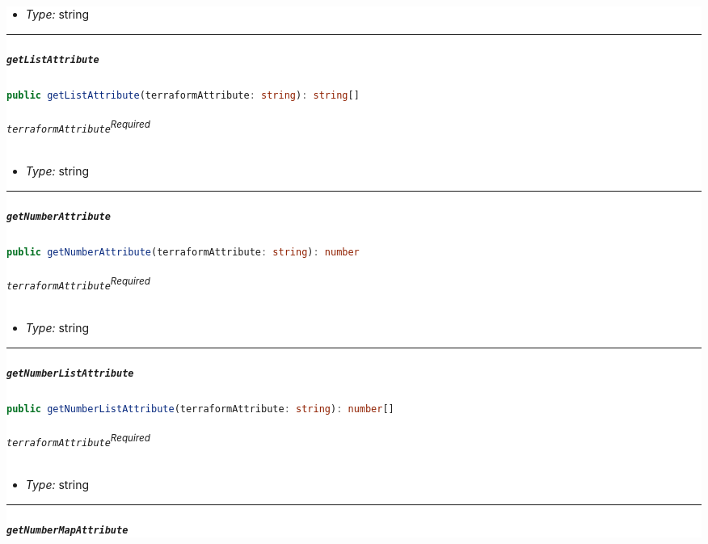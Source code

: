 - *Type:* string

---

##### `getListAttribute` <a name="getListAttribute" id="@cdktf/provider-snowflake.grantOwnership.GrantOwnershipOnFutureOutputReference.getListAttribute"></a>

```typescript
public getListAttribute(terraformAttribute: string): string[]
```

###### `terraformAttribute`<sup>Required</sup> <a name="terraformAttribute" id="@cdktf/provider-snowflake.grantOwnership.GrantOwnershipOnFutureOutputReference.getListAttribute.parameter.terraformAttribute"></a>

- *Type:* string

---

##### `getNumberAttribute` <a name="getNumberAttribute" id="@cdktf/provider-snowflake.grantOwnership.GrantOwnershipOnFutureOutputReference.getNumberAttribute"></a>

```typescript
public getNumberAttribute(terraformAttribute: string): number
```

###### `terraformAttribute`<sup>Required</sup> <a name="terraformAttribute" id="@cdktf/provider-snowflake.grantOwnership.GrantOwnershipOnFutureOutputReference.getNumberAttribute.parameter.terraformAttribute"></a>

- *Type:* string

---

##### `getNumberListAttribute` <a name="getNumberListAttribute" id="@cdktf/provider-snowflake.grantOwnership.GrantOwnershipOnFutureOutputReference.getNumberListAttribute"></a>

```typescript
public getNumberListAttribute(terraformAttribute: string): number[]
```

###### `terraformAttribute`<sup>Required</sup> <a name="terraformAttribute" id="@cdktf/provider-snowflake.grantOwnership.GrantOwnershipOnFutureOutputReference.getNumberListAttribute.parameter.terraformAttribute"></a>

- *Type:* string

---

##### `getNumberMapAttribute` <a name="getNumberMapAttribute" id="@cdktf/provider-snowflake.grantOwnership.GrantOwnershipOnFutureOutputReference.getNumberMapAttribute"></a>
